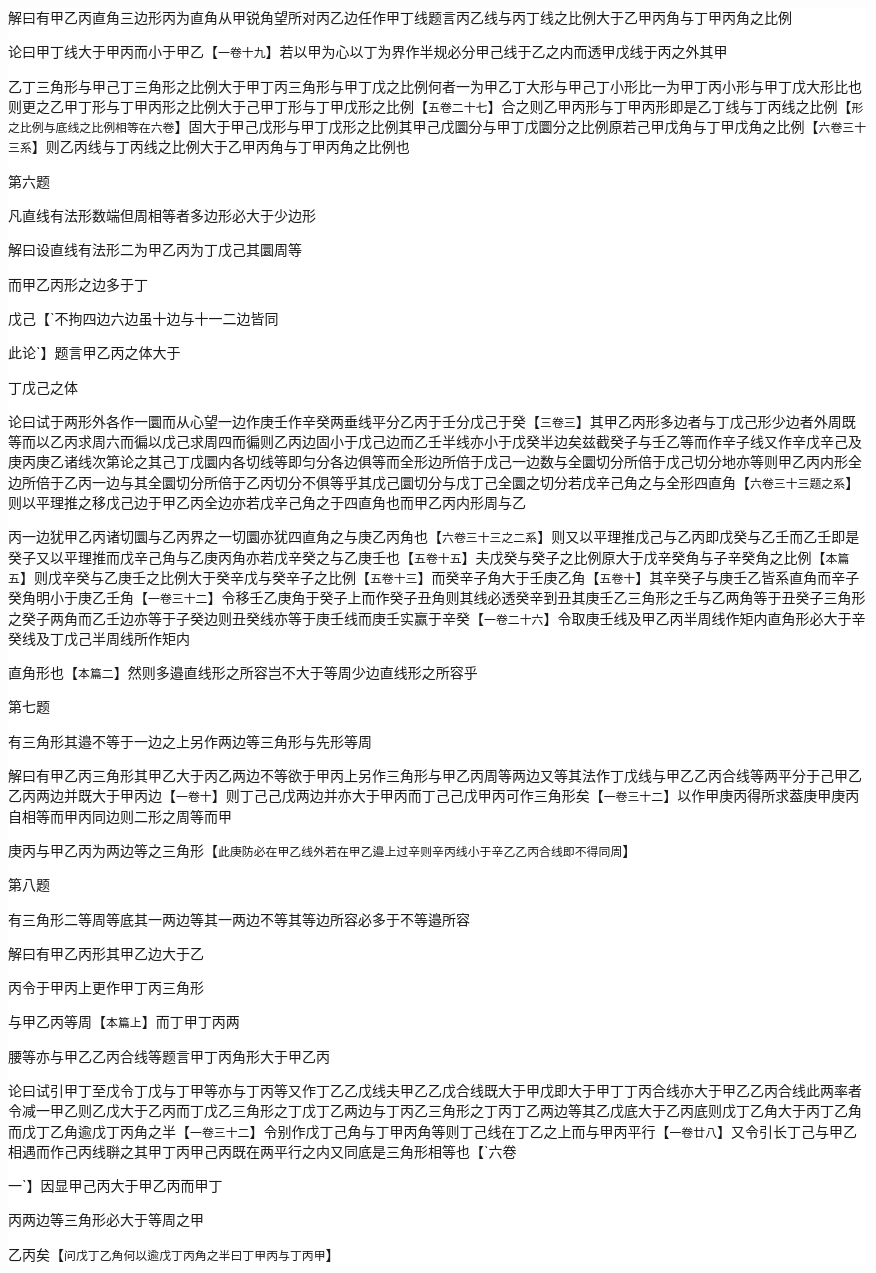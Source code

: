 解曰有甲乙丙直角三边形丙为直角从甲锐角望所对丙乙边任作甲丁线题言丙乙线与丙丁线之比例大于乙甲丙角与丁甲丙角之比例  

论曰甲丁线大于甲丙而小于甲乙【`一卷十九`】若以甲为心以丁为界作半规必分甲己线于乙之内而透甲戊线于丙之外其甲  

乙丁三角形与甲己丁三角形之比例大于甲丁丙三角形与甲丁戊之比例何者一为甲乙丁大形与甲己丁小形比一为甲丁丙小形与甲丁戊大形比也则更之乙甲丁形与丁甲丙形之比例大于己甲丁形与丁甲戊形之比例【`五卷二十七`】合之则乙甲丙形与丁甲丙形即是乙丁线与丁丙线之比例【`形之比例与底线之比例相等在六卷`】固大于甲己戊形与甲丁戊形之比例其甲己戊圜分与甲丁戊圜分之比例原若己甲戊角与丁甲戊角之比例【`六卷三十三系`】则乙丙线与丁丙线之比例大于乙甲丙角与丁甲丙角之比例也  

第六题  

凡直线有法形数端但周相等者多边形必大于少边形  

解曰设直线有法形二为甲乙丙为丁戊己其圜周等  

而甲乙丙形之边多于丁  

戊己【`不拘四边六边虽十边与十一二边皆同  

此论`】题言甲乙丙之体大于  

丁戊己之体  

论曰试于两形外各作一圜而从心望一边作庚壬作辛癸两垂线平分乙丙于壬分戊己于癸【`三卷三`】其甲乙丙形多边者与丁戊己形少边者外周既等而以乙丙求周六而徧以戊己求周四而徧则乙丙边固小于戊己边而乙壬半线亦小于戊癸半边矣兹截癸子与壬乙等而作辛子线又作辛戊辛己及庚丙庚乙诸线次第论之其己丁戊圜内各切线等即匀分各边俱等而全形边所倍于戊己一边数与全圜切分所倍于戊己切分地亦等则甲乙丙内形全边所倍于乙丙一边与其全圜切分所倍于乙丙切分不俱等乎其戊己圜切分与戊丁己全圜之切分若戊辛己角之与全形四直角【`六卷三十三题之系`】则以平理推之移戊己边于甲乙丙全边亦若戊辛己角之于四直角也而甲乙丙内形周与乙  

丙一边犹甲乙丙诸切圜与乙丙界之一切圜亦犹四直角之与庚乙丙角也【`六卷三十三之二系`】则又以平理推戊己与乙丙即戊癸与乙壬而乙壬即是癸子又以平理推而戊辛己角与乙庚丙角亦若戊辛癸之与乙庚壬也【`五卷十五`】夫戊癸与癸子之比例原大于戊辛癸角与子辛癸角之比例【`本篇五`】则戊辛癸与乙庚壬之比例大于癸辛戊与癸辛子之比例【`五卷十三`】而癸辛子角大于壬庚乙角【`五卷十`】其辛癸子与庚壬乙皆系直角而辛子癸角明小于庚乙壬角【`一卷三十二`】令移壬乙庚角于癸子上而作癸子丑角则其线必透癸辛到丑其庚壬乙三角形之壬与乙两角等于丑癸子三角形之癸子两角而乙壬边亦等于子癸边则丑癸线亦等于庚壬线而庚壬实赢于辛癸【`一卷二十六`】令取庚壬线及甲乙丙半周线作矩内直角形必大于辛癸线及丁戊己半周线所作矩内  

直角形也【`本篇二`】然则多邉直线形之所容岂不大于等周少边直线形之所容乎  

第七题  

有三角形其邉不等于一边之上另作两边等三角形与先形等周  

解曰有甲乙丙三角形其甲乙大于丙乙两边不等欲于甲丙上另作三角形与甲乙丙周等两边又等其法作丁戊线与甲乙乙丙合线等两平分于己甲乙乙丙两边并既大于甲丙边【`一卷十`】则丁己己戊两边并亦大于甲丙而丁己己戊甲丙可作三角形矣【`一卷三十二`】以作甲庚丙得所求葢庚甲庚丙自相等而甲丙同边则二形之周等而甲  

庚丙与甲乙丙为两边等之三角形【`此庚防必在甲乙线外若在甲乙邉上过辛则辛丙线小于辛乙乙丙合线即不得同周`】  

第八题  

有三角形二等周等底其一两边等其一两边不等其等边所容必多于不等邉所容  

解曰有甲乙丙形其甲乙边大于乙  

丙令于甲丙上更作甲丁丙三角形  

与甲乙丙等周【`本篇上`】而丁甲丁丙两  

腰等亦与甲乙乙丙合线等题言甲丁丙角形大于甲乙丙  

论曰试引甲丁至戊令丁戊与丁甲等亦与丁丙等又作丁乙乙戊线夫甲乙乙戊合线既大于甲戊即大于甲丁丁丙合线亦大于甲乙乙丙合线此两率者令减一甲乙则乙戊大于乙丙而丁戊乙三角形之丁戊丁乙两边与丁丙乙三角形之丁丙丁乙两边等其乙戊底大于乙丙底则戊丁乙角大于丙丁乙角而戊丁乙角逾戊丁丙角之半【`一卷三十二`】令别作戊丁己角与丁甲丙角等则丁己线在丁乙之上而与甲丙平行【`一卷廿八`】又令引长丁己与甲乙相遇而作己丙线聨之其甲丁丙甲己丙既在两平行之内又同底是三角形相等也【`六卷  

一`】因显甲己丙大于甲乙丙而甲丁  

丙两边等三角形必大于等周之甲  

乙丙矣【`问戊丁乙角何以逾戊丁丙角之半曰丁甲丙与丁丙甲`】  
